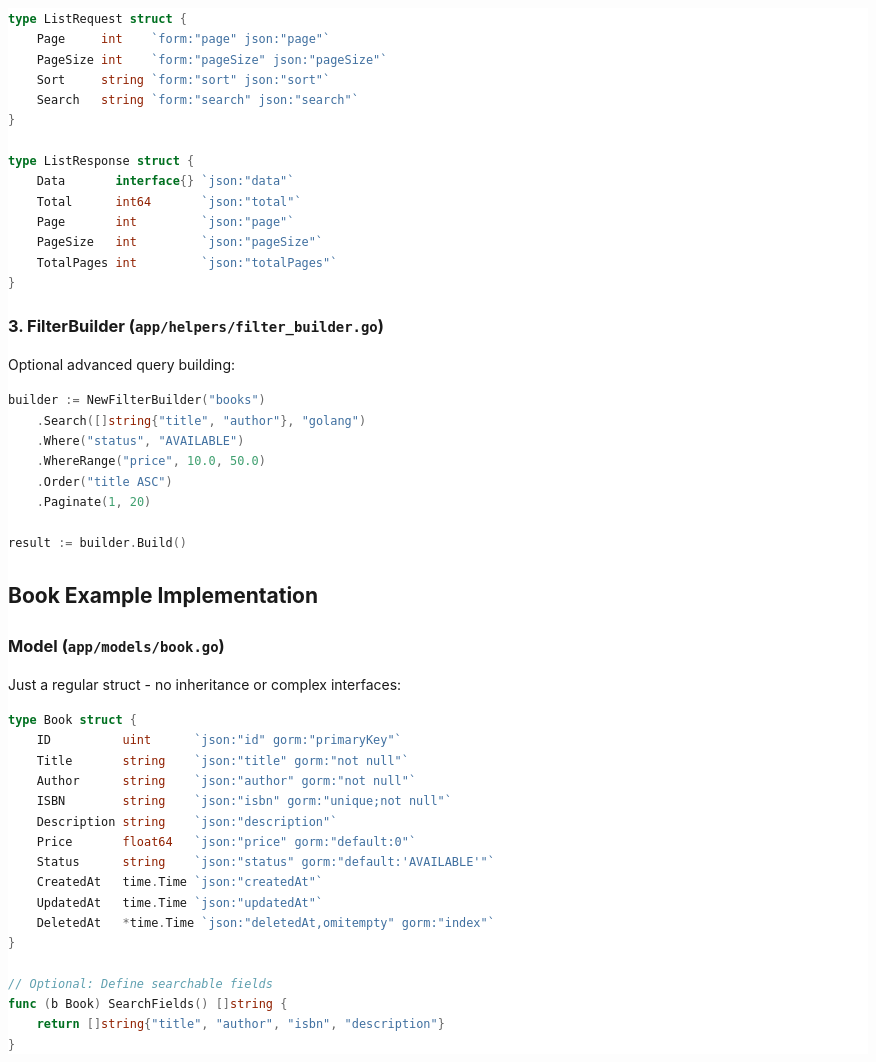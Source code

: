 ```go
type ListRequest struct {
    Page     int    `form:"page" json:"page"`
    PageSize int    `form:"pageSize" json:"pageSize"`
    Sort     string `form:"sort" json:"sort"`
    Search   string `form:"search" json:"search"`
}

type ListResponse struct {
    Data       interface{} `json:"data"`
    Total      int64       `json:"total"`
    Page       int         `json:"page"`
    PageSize   int         `json:"pageSize"`
    TotalPages int         `json:"totalPages"`
}
```

### 3. FilterBuilder (`app/helpers/filter_builder.go`)

Optional advanced query building:

```go
builder := NewFilterBuilder("books")
    .Search([]string{"title", "author"}, "golang")
    .Where("status", "AVAILABLE")
    .WhereRange("price", 10.0, 50.0)
    .Order("title ASC")
    .Paginate(1, 20)

result := builder.Build()
```

## Book Example Implementation

### Model (`app/models/book.go`)

Just a regular struct - no inheritance or complex interfaces:

```go
type Book struct {
    ID          uint      `json:"id" gorm:"primaryKey"`
    Title       string    `json:"title" gorm:"not null"`
    Author      string    `json:"author" gorm:"not null"`
    ISBN        string    `json:"isbn" gorm:"unique;not null"`
    Description string    `json:"description"`
    Price       float64   `json:"price" gorm:"default:0"`
    Status      string    `json:"status" gorm:"default:'AVAILABLE'"`
    CreatedAt   time.Time `json:"createdAt"`
    UpdatedAt   time.Time `json:"updatedAt"`
    DeletedAt   *time.Time `json:"deletedAt,omitempty" gorm:"index"`
}

// Optional: Define searchable fields
func (b Book) SearchFields() []string {
    return []string{"title", "author", "isbn", "description"}
}
```
